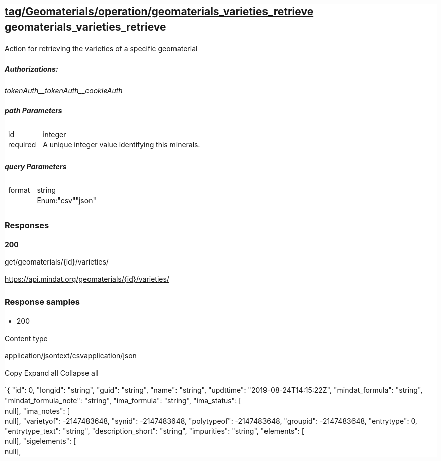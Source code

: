 ## [tag/Geomaterials/operation/geomaterials_varieties_retrieve](https://api.mindat.org/schema/redoc/\#tag/Geomaterials/operation/geomaterials_varieties_retrieve) geomaterials\_varieties\_retrieve

Action for retrieving the varieties of a specific geomaterial

##### Authorizations:

_tokenAuth__tokenAuth__cookieAuth_

##### path Parameters

|     |     |
| --- | --- |
| id<br>required | integer<br>A unique integer value identifying this minerals. |

##### query Parameters

|     |     |
| --- | --- |
| format | string<br>Enum:"csv""json" |

### Responses

**200**

get/geomaterials/{id}/varieties/

https://api.mindat.org/geomaterials/{id}/varieties/

### Response samples

- 200

Content type

application/jsontext/csvapplication/json

Copy
Expand all  Collapse all

`{
"id": 0,
"longid": "string",
"guid": "string",
"name": "string",
"updttime": "2019-08-24T14:15:22Z",
"mindat_formula": "string",
"mindat_formula_note": "string",
"ima_formula": "string",
"ima_status": [\
null],
"ima_notes": [\
null],
"varietyof": -2147483648,
"synid": -2147483648,
"polytypeof": -2147483648,
"groupid": -2147483648,
"entrytype": 0,
"entrytype_text": "string",
"description_short": "string",
"impurities": "string",
"elements": [\
null],
"sigelements": [\
null],